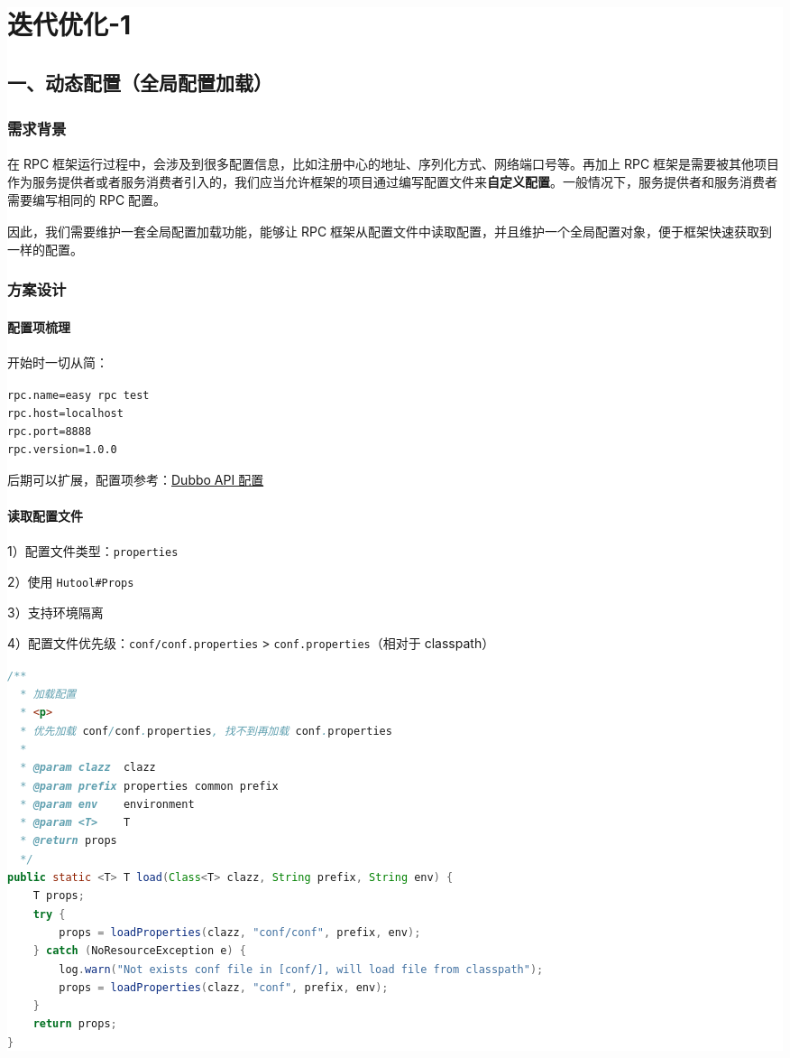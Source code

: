 # 迭代优化-1

## 一、动态配置（全局配置加载）

### 需求背景

在 RPC 框架运行过程中，会涉及到很多配置信息，比如注册中心的地址、序列化方式、网络端口号等。再加上 RPC 框架是需要被其他项目作为服务提供者或者服务消费者引入的，我们应当允许框架的项目通过编写配置文件来**自定义配置**。一般情况下，服务提供者和服务消费者需要编写相同的 RPC 配置。

因此，我们需要维护一套全局配置加载功能，能够让 RPC 框架从配置文件中读取配置，并且维护一个全局配置对象，便于框架快速获取到一样的配置。

### 方案设计

#### 配置项梳理

开始时一切从简：

```properties
rpc.name=easy rpc test
rpc.host=localhost
rpc.port=8888
rpc.version=1.0.0
```

后期可以扩展，配置项参考：[Dubbo API 配置](https://cn.dubbo.apache.org/zh-cn/overview/mannual/java-sdk/reference-manual/config/api/)

#### 读取配置文件

1）配置文件类型：`properties`

2）使用 `Hutool#Props`

3）支持环境隔离

4）配置文件优先级：`conf/conf.properties` > `conf.properties`（相对于 classpath）

```java
/**
  * 加载配置
  * <p>
  * 优先加载 conf/conf.properties, 找不到再加载 conf.properties
  *
  * @param clazz  clazz
  * @param prefix properties common prefix
  * @param env    environment
  * @param <T>    T
  * @return props
  */
public static <T> T load(Class<T> clazz, String prefix, String env) {
    T props;
    try {
        props = loadProperties(clazz, "conf/conf", prefix, env);
    } catch (NoResourceException e) {
        log.warn("Not exists conf file in [conf/], will load file from classpath");
        props = loadProperties(clazz, "conf", prefix, env);
    }
    return props;
}
```
